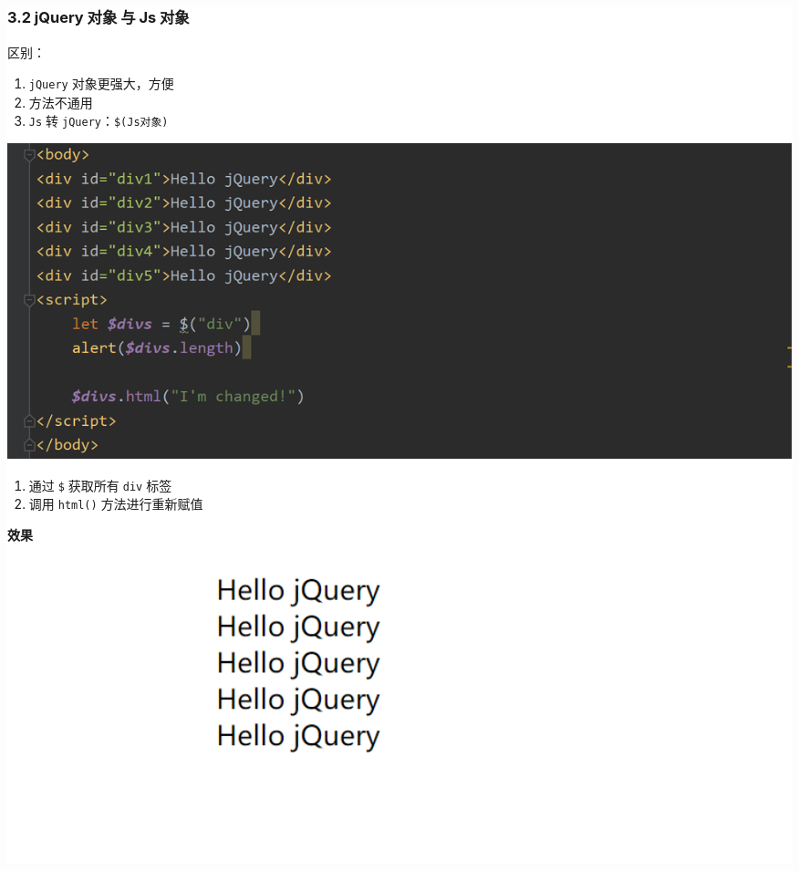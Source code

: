 

### 3.2  jQuery 对象 与 Js 对象

区别：

1. `jQuery` 对象更强大，方便
2. 方法不通用
3. `Js` 转 `jQuery`：`$(Js对象)`

![image-20200428114731832](image-20200428114731832.png)



1. 通过 `$` 获取所有 `div` 标签
2. 调用 `html()` 方法进行重新赋值



**效果**



<div align="center"> <img src="image-20200428114840075.png" width="50%"/> </div><br>
